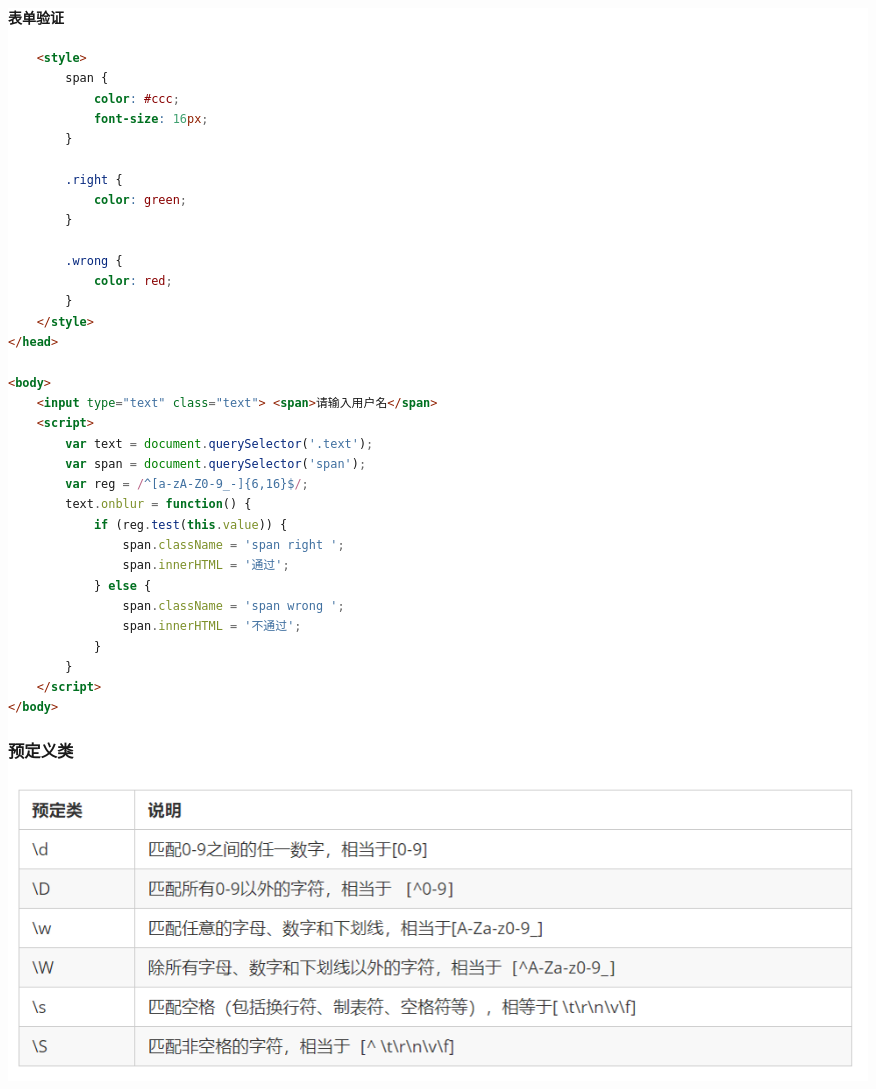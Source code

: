 
#### 表单验证
```html
    <style>
        span {
            color: #ccc;
            font-size: 16px;
        }
        
        .right {
            color: green;
        }
        
        .wrong {
            color: red;
        }
    </style>
</head>

<body>
    <input type="text" class="text"> <span>请输入用户名</span>
    <script>
        var text = document.querySelector('.text');
        var span = document.querySelector('span');
        var reg = /^[a-zA-Z0-9_-]{6,16}$/;
        text.onblur = function() {
            if (reg.test(this.value)) {
                span.className = 'span right ';
                span.innerHTML = '通过';
            } else {
                span.className = 'span wrong ';
                span.innerHTML = '不通过';
            }
        }
    </script>
</body>
```

### 预定义类
![](images/预定义类.png)
